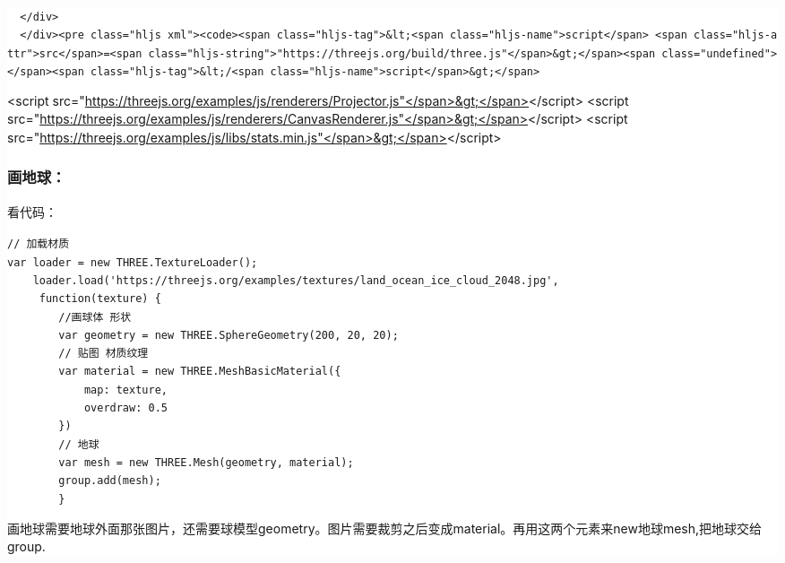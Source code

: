       </div>
      </div><pre class="hljs xml"><code><span class="hljs-tag">&lt;<span class="hljs-name">script</span> <span class="hljs-attr">src</span>=<span class="hljs-string">"https://threejs.org/build/three.js"</span>&gt;</span><span class="undefined"></span><span class="hljs-tag">&lt;/<span class="hljs-name">script</span>&gt;</span>
<span class="hljs-tag">&lt;<span class="hljs-name">script</span> <span class="hljs-attr">src</span>=<span class="hljs-string">"https://threejs.org/examples/js/renderers/Projector.js"</span>&gt;</span><span class="undefined"></span><span class="hljs-tag">&lt;/<span class="hljs-name">script</span>&gt;</span>
<span class="hljs-tag">&lt;<span class="hljs-name">script</span> <span class="hljs-attr">src</span>=<span class="hljs-string">"https://threejs.org/examples/js/renderers/CanvasRenderer.js"</span>&gt;</span><span class="undefined"></span><span class="hljs-tag">&lt;/<span class="hljs-name">script</span>&gt;</span>
<span class="hljs-tag">&lt;<span class="hljs-name">script</span> <span class="hljs-attr">src</span>=<span class="hljs-string">"https://threejs.org/examples/js/libs/stats.min.js"</span>&gt;</span><span class="undefined"></span><span class="hljs-tag">&lt;/<span class="hljs-name">script</span>&gt;</span></code></pre>
<h3 id="articleHeader8">画地球：</h3>
<p>看代码：<br></p>
<div class="widget-codetool" style="display:none;">
      <div class="widget-codetool--inner">
      <span class="selectCode code-tool" data-toggle="tooltip" data-placement="top" title="" data-original-title="全选"></span>
      <span type="button" class="copyCode code-tool" data-toggle="tooltip" data-placement="top" data-clipboard-text="// 加载材质
var loader = new THREE.TextureLoader();
    loader.load('https://threejs.org/examples/textures/land_ocean_ice_cloud_2048.jpg',
     function(texture) {
        //画球体 形状
        var geometry = new THREE.SphereGeometry(200, 20, 20);
        // 贴图 材质纹理
        var material = new THREE.MeshBasicMaterial({
            map: texture,
            overdraw: 0.5
        })
        // 地球
        var mesh = new THREE.Mesh(geometry, material);
        group.add(mesh);
 &nbsp; &nbsp; &nbsp; &nbsp;}" title="" data-original-title="复制"></span>
      <span type="button" class="saveToNote code-tool" data-toggle="tooltip" data-placement="top" title="" data-original-title="放进笔记"></span>
      </div>
      </div><pre class="hljs haxe"><code><span class="hljs-comment">// 加载材质</span>
<span class="hljs-keyword">var</span> loader = <span class="hljs-keyword">new</span> <span class="hljs-type">THREE</span>.TextureLoader();
    loader.load(<span class="hljs-string">'https://threejs.org/examples/textures/land_ocean_ice_cloud_2048.jpg'</span>,
     <span class="hljs-function"><span class="hljs-keyword">function</span></span>(texture) {
        <span class="hljs-comment">//画球体 形状</span>
        <span class="hljs-keyword">var</span> geometry = <span class="hljs-keyword">new</span> <span class="hljs-type">THREE</span>.SphereGeometry(<span class="hljs-number">200</span>, <span class="hljs-number">20</span>, <span class="hljs-number">20</span>);
        <span class="hljs-comment">// 贴图 材质纹理</span>
        <span class="hljs-keyword">var</span> material = <span class="hljs-keyword">new</span> <span class="hljs-type">THREE</span>.MeshBasicMaterial({
            map: <span class="hljs-type">texture</span>,
            overdraw: <span class="hljs-type">0</span>.<span class="hljs-number">5</span>
        })
        <span class="hljs-comment">// 地球</span>
        <span class="hljs-keyword">var</span> mesh = <span class="hljs-keyword">new</span> <span class="hljs-type">THREE</span>.Mesh(geometry, material);
        group.add(mesh);
 &nbsp; &nbsp; &nbsp; &nbsp;}</code></pre>
<p>画地球需要地球外面那张图片，还需要球模型geometry。图片需要裁剪之后变成material。再用这两个元素来new地球mesh,把地球交给group.</p>